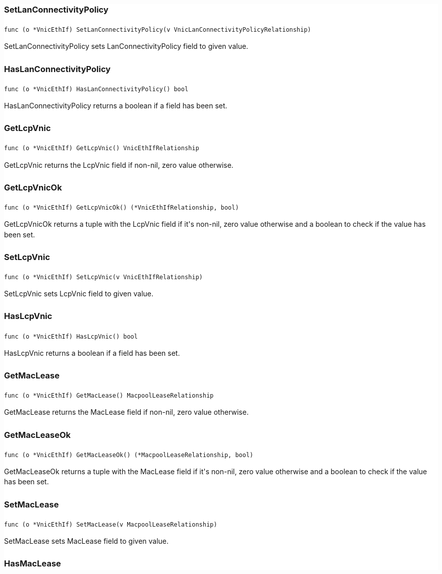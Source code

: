 ### SetLanConnectivityPolicy

`func (o *VnicEthIf) SetLanConnectivityPolicy(v VnicLanConnectivityPolicyRelationship)`

SetLanConnectivityPolicy sets LanConnectivityPolicy field to given value.

### HasLanConnectivityPolicy

`func (o *VnicEthIf) HasLanConnectivityPolicy() bool`

HasLanConnectivityPolicy returns a boolean if a field has been set.

### GetLcpVnic

`func (o *VnicEthIf) GetLcpVnic() VnicEthIfRelationship`

GetLcpVnic returns the LcpVnic field if non-nil, zero value otherwise.

### GetLcpVnicOk

`func (o *VnicEthIf) GetLcpVnicOk() (*VnicEthIfRelationship, bool)`

GetLcpVnicOk returns a tuple with the LcpVnic field if it's non-nil, zero value otherwise
and a boolean to check if the value has been set.

### SetLcpVnic

`func (o *VnicEthIf) SetLcpVnic(v VnicEthIfRelationship)`

SetLcpVnic sets LcpVnic field to given value.

### HasLcpVnic

`func (o *VnicEthIf) HasLcpVnic() bool`

HasLcpVnic returns a boolean if a field has been set.

### GetMacLease

`func (o *VnicEthIf) GetMacLease() MacpoolLeaseRelationship`

GetMacLease returns the MacLease field if non-nil, zero value otherwise.

### GetMacLeaseOk

`func (o *VnicEthIf) GetMacLeaseOk() (*MacpoolLeaseRelationship, bool)`

GetMacLeaseOk returns a tuple with the MacLease field if it's non-nil, zero value otherwise
and a boolean to check if the value has been set.

### SetMacLease

`func (o *VnicEthIf) SetMacLease(v MacpoolLeaseRelationship)`

SetMacLease sets MacLease field to given value.

### HasMacLease

